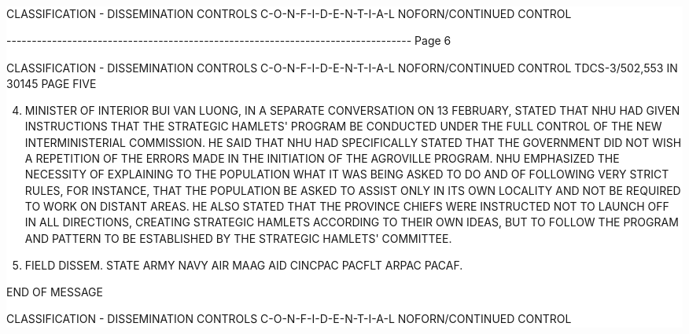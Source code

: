 CLASSIFICATION - DISSEMINATION CONTROLS
C-O-N-F-I-D-E-N-T-I-A-L NOFORN/CONTINUED CONTROL


-------------------------------------------------------------------------------- Page 6

CLASSIFICATION - DISSEMINATION CONTROLS
C-O-N-F-I-D-E-N-T-I-A-L NOFORN/CONTINUED CONTROL TDCS-3/502,553 IN 30145
PAGE FIVE

4. MINISTER OF INTERIOR BUI VAN LUONG, IN A SEPARATE CONVERSATION ON 13
   FEBRUARY, STATED THAT NHU HAD GIVEN INSTRUCTIONS THAT THE STRATEGIC HAMLETS'
   PROGRAM BE CONDUCTED UNDER THE FULL CONTROL OF THE NEW INTERMINISTERIAL
   COMMISSION. HE SAID THAT NHU HAD SPECIFICALLY STATED THAT THE GOVERNMENT DID
   NOT WISH A REPETITION OF THE ERRORS MADE IN THE INITIATION OF THE AGROVILLE
   PROGRAM. NHU EMPHASIZED THE NECESSITY OF EXPLAINING TO THE POPULATION WHAT
   IT WAS BEING ASKED TO DO AND OF FOLLOWING VERY STRICT RULES, FOR INSTANCE,
   THAT THE POPULATION BE ASKED TO ASSIST ONLY IN ITS OWN LOCALITY AND NOT BE
   REQUIRED TO WORK ON DISTANT AREAS. HE ALSO STATED THAT THE PROVINCE CHIEFS
   WERE INSTRUCTED NOT TO LAUNCH OFF IN ALL DIRECTIONS, CREATING STRATEGIC HAMLETS
   ACCORDING TO THEIR OWN IDEAS, BUT TO FOLLOW THE PROGRAM AND PATTERN TO BE
   ESTABLISHED BY THE STRATEGIC HAMLETS' COMMITTEE.

5. FIELD DISSEM. STATE ARMY NAVY AIR MAAG AID CINCPAC PACFLT
   ARPAC PACAF.

END OF MESSAGE

CLASSIFICATION - DISSEMINATION CONTROLS
C-O-N-F-I-D-E-N-T-I-A-L NOFORN/CONTINUED CONTROL
